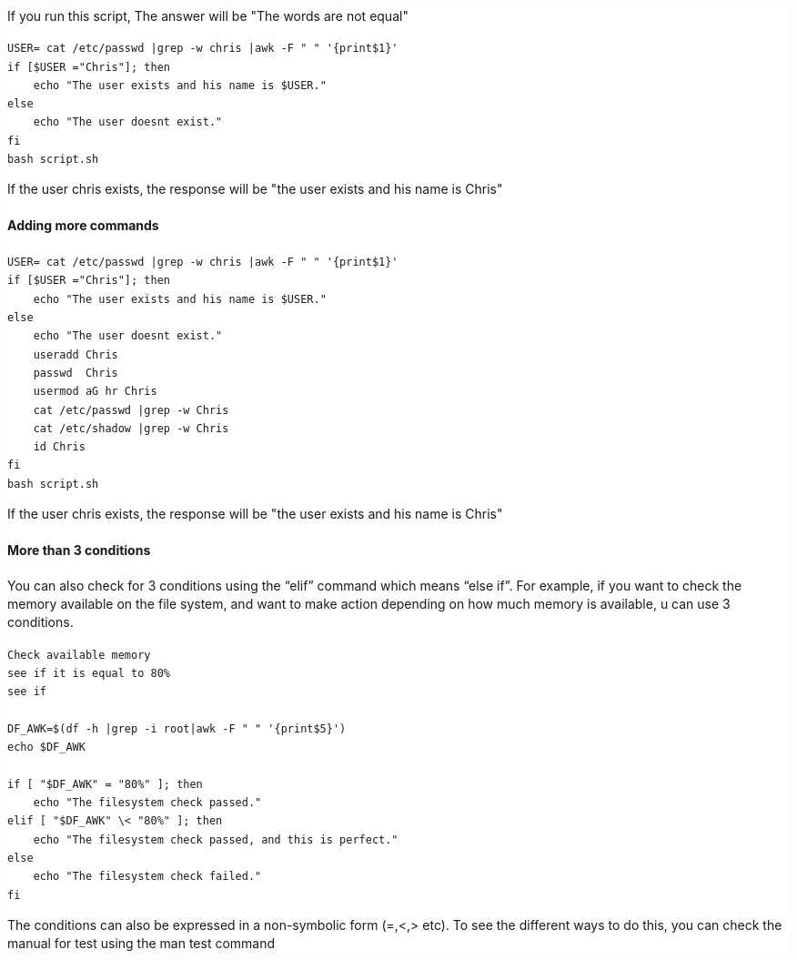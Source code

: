 If you run this script, The answer will be "The words are not equal" 
```
USER= cat /etc/passwd |grep -w chris |awk -F " " '{print$1}'
if [$USER ="Chris"]; then
    echo "The user exists and his name is $USER."
else
    echo "The user doesnt exist."   
fi
bash script.sh
```
If the user chris exists, the response will be "the user exists and his name is Chris"
#### Adding more commands
```
USER= cat /etc/passwd |grep -w chris |awk -F " " '{print$1}'
if [$USER ="Chris"]; then
    echo "The user exists and his name is $USER."
else
    echo "The user doesnt exist."
    useradd Chris 
    passwd  Chris
    usermod aG hr Chris
    cat /etc/passwd |grep -w Chris
    cat /etc/shadow |grep -w Chris
    id Chris
fi
bash script.sh 
```

If the user chris exists, the response will be "the user exists and his name is Chris"

#### More than 3 conditions
You can also check for 3 conditions using the “elif” command which means “else if”. 
For example, if you want to check the memory available on the file system, and want to make action depending on how much memory is available, u can use 3 conditions. 
```
Check available memory
see if it is equal to 80%
see if

DF_AWK=$(df -h |grep -i root|awk -F " " '{print$5}')
echo $DF_AWK

if [ "$DF_AWK" = "80%" ]; then
    echo "The filesystem check passed."
elif [ "$DF_AWK" \< "80%" ]; then
    echo "The filesystem check passed, and this is perfect."
else
    echo "The filesystem check failed."
fi
```
The conditions can also be expressed in a non-symbolic form (=,<,> etc). To see the different ways to do this, you can check the manual for test using the man test command

